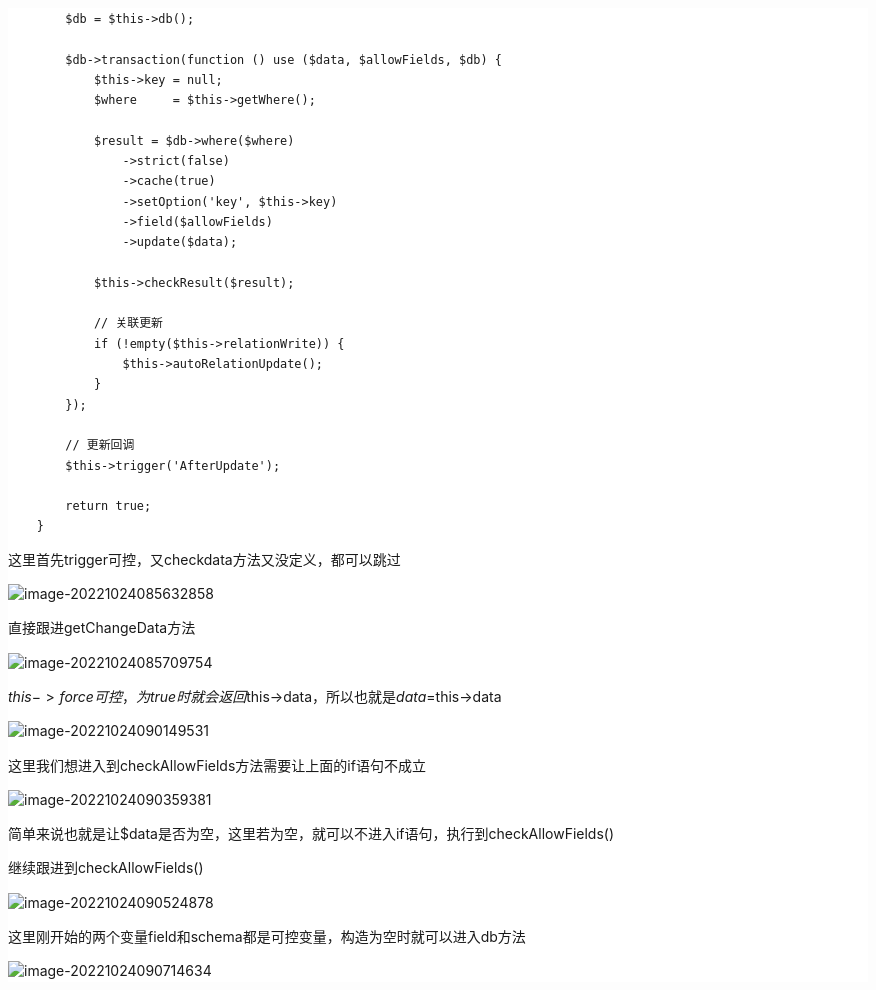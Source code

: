 ```
        $db = $this->db();

        $db->transaction(function () use ($data, $allowFields, $db) {
            $this->key = null;
            $where     = $this->getWhere();

            $result = $db->where($where)
                ->strict(false)
                ->cache(true)
                ->setOption('key', $this->key)
                ->field($allowFields)
                ->update($data);

            $this->checkResult($result);

            // 关联更新
            if (!empty($this->relationWrite)) {
                $this->autoRelationUpdate();
            }
        });

        // 更新回调
        $this->trigger('AfterUpdate');

        return true;
    }
```

这里首先trigger可控，又checkdata方法又没定义，都可以跳过

![image-20221024085632858](https://imagesssssssssss.oss-cn-beijing.aliyuncs.com/img/202210240856931.png?x-oss-process=hzy)

直接跟进getChangeData方法

![image-20221024085709754](https://imagesssssssssss.oss-cn-beijing.aliyuncs.com/img/202210240857830.png?x-oss-process=hzy)

$this->force可控，为true时就会返回$this->data，所以也就是$data=$this->data

![image-20221024090149531](https://imagesssssssssss.oss-cn-beijing.aliyuncs.com/img/202210240901602.png?x-oss-process=hzy)

这里我们想进入到checkAllowFields方法需要让上面的if语句不成立

![image-20221024090359381](https://imagesssssssssss.oss-cn-beijing.aliyuncs.com/img/202210240903509.png?x-oss-process=hzy)

简单来说也就是让$data是否为空，这里若为空，就可以不进入if语句，执行到checkAllowFields()

继续跟进到checkAllowFields()

![image-20221024090524878](https://imagesssssssssss.oss-cn-beijing.aliyuncs.com/img/202210240905976.png?x-oss-process=hzy)

这里刚开始的两个变量field和schema都是可控变量，构造为空时就可以进入db方法

![image-20221024090714634](https://imagesssssssssss.oss-cn-beijing.aliyuncs.com/img/202210240907710.png?x-oss-process=hzy)
